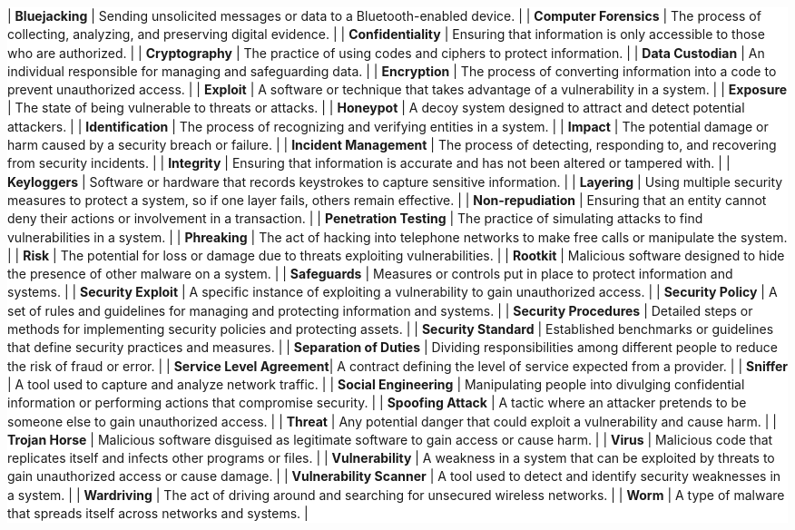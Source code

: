 | **Bluejacking**           | Sending unsolicited messages or data to a Bluetooth-enabled device.                                        |
| **Computer Forensics**    | The process of collecting, analyzing, and preserving digital evidence.                                     |
| **Confidentiality**       | Ensuring that information is only accessible to those who are authorized.                                  |
| **Cryptography**          | The practice of using codes and ciphers to protect information.                                             |
| **Data Custodian**        | An individual responsible for managing and safeguarding data.                                               |
| **Encryption**            | The process of converting information into a code to prevent unauthorized access.                          |
| **Exploit**               | A software or technique that takes advantage of a vulnerability in a system.                              |
| **Exposure**              | The state of being vulnerable to threats or attacks.                                                        |
| **Honeypot**              | A decoy system designed to attract and detect potential attackers.                                          |
| **Identification**        | The process of recognizing and verifying entities in a system.                                              |
| **Impact**                | The potential damage or harm caused by a security breach or failure.                                       |
| **Incident Management**   | The process of detecting, responding to, and recovering from security incidents.                           |
| **Integrity**             | Ensuring that information is accurate and has not been altered or tampered with.                           |
| **Keyloggers**            | Software or hardware that records keystrokes to capture sensitive information.                           |
| **Layering**              | Using multiple security measures to protect a system, so if one layer fails, others remain effective.      |
| **Non-repudiation**       | Ensuring that an entity cannot deny their actions or involvement in a transaction.                         |
| **Penetration Testing**   | The practice of simulating attacks to find vulnerabilities in a system.                                    |
| **Phreaking**             | The act of hacking into telephone networks to make free calls or manipulate the system.                    |
| **Risk**                  | The potential for loss or damage due to threats exploiting vulnerabilities.                               |
| **Rootkit**               | Malicious software designed to hide the presence of other malware on a system.                            |
| **Safeguards**            | Measures or controls put in place to protect information and systems.                                      |
| **Security Exploit**      | A specific instance of exploiting a vulnerability to gain unauthorized access.                             |
| **Security Policy**       | A set of rules and guidelines for managing and protecting information and systems.                         |
| **Security Procedures**   | Detailed steps or methods for implementing security policies and protecting assets.                        |
| **Security Standard**     | Established benchmarks or guidelines that define security practices and measures.                         |
| **Separation of Duties**   | Dividing responsibilities among different people to reduce the risk of fraud or error.                     |
| **Service Level Agreement**| A contract defining the level of service expected from a provider.                                         |
| **Sniffer**               | A tool used to capture and analyze network traffic.                                                        |
| **Social Engineering**    | Manipulating people into divulging confidential information or performing actions that compromise security. |
| **Spoofing Attack**        | A tactic where an attacker pretends to be someone else to gain unauthorized access.                        |
| **Threat**                | Any potential danger that could exploit a vulnerability and cause harm.                                    |
| **Trojan Horse**          | Malicious software disguised as legitimate software to gain access or cause harm.                         |
| **Virus**                 | Malicious code that replicates itself and infects other programs or files.                                |
| **Vulnerability**         | A weakness in a system that can be exploited by threats to gain unauthorized access or cause damage.       |
| **Vulnerability Scanner** | A tool used to detect and identify security weaknesses in a system.                                        |
| **Wardriving**            | The act of driving around and searching for unsecured wireless networks.                                   |
| **Worm**                  | A type of malware that spreads itself across networks and systems.                                         |
